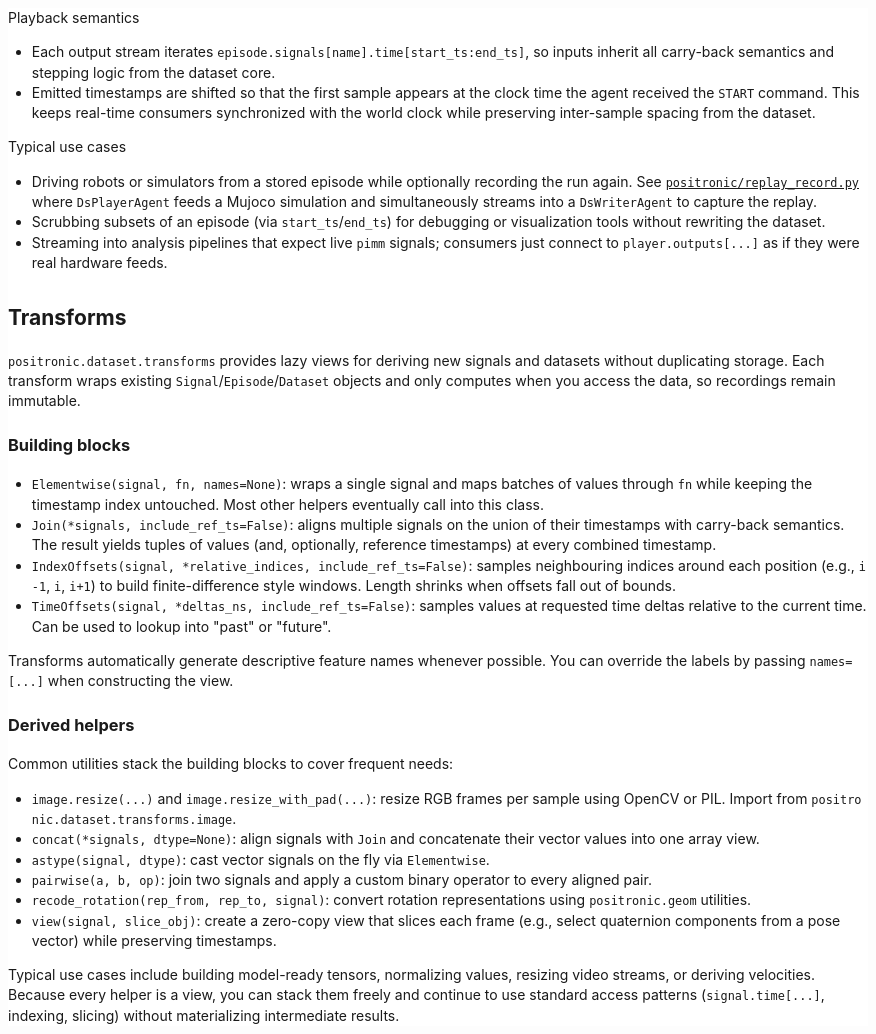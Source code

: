 Playback semantics
- Each output stream iterates `episode.signals[name].time[start_ts:end_ts]`, so inputs inherit all carry-back semantics and stepping logic from the dataset core.
- Emitted timestamps are shifted so that the first sample appears at the clock time the agent received the `START` command. This keeps real-time consumers synchronized with the world clock while preserving inter-sample spacing from the dataset.

Typical use cases
- Driving robots or simulators from a stored episode while optionally recording the run again. See [`positronic/replay_record.py`](../../positronic/replay_record.py) where `DsPlayerAgent` feeds a Mujoco simulation and simultaneously streams into a `DsWriterAgent` to capture the replay.
- Scrubbing subsets of an episode (via `start_ts`/`end_ts`) for debugging or visualization tools without rewriting the dataset.
- Streaming into analysis pipelines that expect live `pimm` signals; consumers just connect to `player.outputs[...]` as if they were real hardware feeds.

## Transforms

`positronic.dataset.transforms` provides lazy views for deriving new signals and datasets without duplicating storage. Each transform wraps existing `Signal`/`Episode`/`Dataset` objects and only computes when you access the data, so recordings remain immutable.

### Building blocks
- `Elementwise(signal, fn, names=None)`: wraps a single signal and maps batches of values through `fn` while keeping the timestamp index untouched. Most other helpers eventually call into this class.
- `Join(*signals, include_ref_ts=False)`: aligns multiple signals on the union of their timestamps with carry-back semantics. The result yields tuples of values (and, optionally, reference timestamps) at every combined timestamp.
- `IndexOffsets(signal, *relative_indices, include_ref_ts=False)`: samples neighbouring indices around each position (e.g., `i-1`, `i`, `i+1`) to build finite-difference style windows. Length shrinks when offsets fall out of bounds.
- `TimeOffsets(signal, *deltas_ns, include_ref_ts=False)`: samples values at requested time deltas relative to the current time. Can be used to lookup into "past" or "future".

Transforms automatically generate descriptive feature names whenever possible. You can override the labels by passing `names=[...]` when constructing the view.

### Derived helpers
Common utilities stack the building blocks to cover frequent needs:
- `image.resize(...)` and `image.resize_with_pad(...)`: resize RGB frames per sample using OpenCV or PIL. Import from `positronic.dataset.transforms.image`.
- `concat(*signals, dtype=None)`: align signals with `Join` and concatenate their vector values into one array view.
- `astype(signal, dtype)`: cast vector signals on the fly via `Elementwise`.
- `pairwise(a, b, op)`: join two signals and apply a custom binary operator to every aligned pair.
- `recode_rotation(rep_from, rep_to, signal)`: convert rotation representations using `positronic.geom` utilities.
- `view(signal, slice_obj)`: create a zero-copy view that slices each frame (e.g., select quaternion components from a pose vector) while preserving timestamps.

Typical use cases include building model-ready tensors, normalizing values, resizing video streams, or deriving velocities. Because every helper is a view, you can stack them freely and continue to use standard access patterns (`signal.time[...]`, indexing, slicing) without materializing intermediate results.
